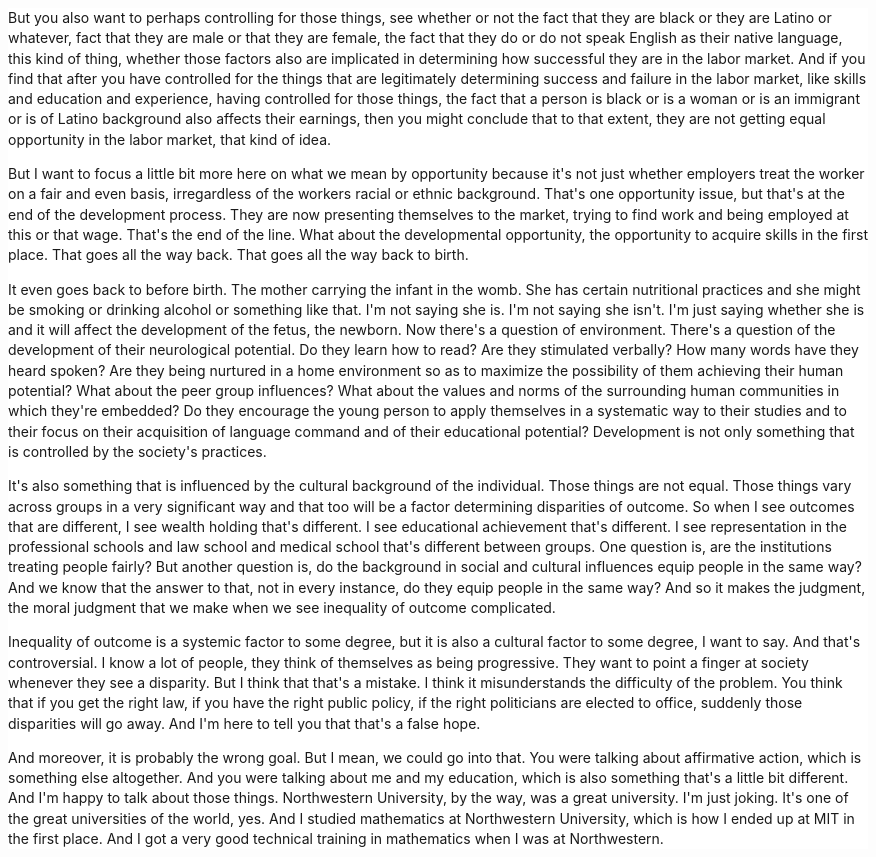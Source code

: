 But you also want to perhaps controlling for those things, see whether or not the fact that they are black or they are Latino or whatever, fact that they are male or that they are female, the fact that they do or do not speak English as their native language, this kind of thing, whether those factors also are implicated in determining how successful they are in the labor market. And if you find that after you have controlled for the things that are legitimately determining success and failure in the labor market, like skills and education and experience, having controlled for those things, the fact that a person is black or is a woman or is an immigrant or is of Latino background also affects their earnings, then you might conclude that to that extent, they are not getting equal opportunity in the labor market, that kind of idea.

But I want to focus a little bit more here on what we mean by opportunity because it's not just whether employers treat the worker on a fair and even basis, irregardless of the workers racial or ethnic background. That's one opportunity issue, but that's at the end of the development process. They are now presenting themselves to the market, trying to find work and being employed at this or that wage. That's the end of the line. What about the developmental opportunity, the opportunity to acquire skills in the first place. That goes all the way back. That goes all the way back to birth.

It even goes back to before birth. The mother carrying the infant in the womb. She has certain nutritional practices and she might be smoking or drinking alcohol or something like that. I'm not saying she is. I'm not saying she isn't. I'm just saying whether she is and it will affect the development of the fetus, the newborn. Now there's a question of environment. There's a question of the development of their neurological potential. Do they learn how to read? Are they stimulated verbally? How many words have they heard spoken? Are they being nurtured in a home environment so as to maximize the possibility of them achieving their human potential? What about the peer group influences? What about the values and norms of the surrounding human communities in which they're embedded? Do they encourage the young person to apply themselves in a systematic way to their studies and to their focus on their acquisition of language command and of their educational potential? Development is not only something that is controlled by the society's practices.

It's also something that is influenced by the cultural background of the individual. Those things are not equal. Those things vary across groups in a very significant way and that too will be a factor determining disparities of outcome. So when I see outcomes that are different, I see wealth holding that's different. I see educational achievement that's different. I see representation in the professional schools and law school and medical school that's different between groups. One question is, are the institutions treating people fairly? But another question is, do the background in social and cultural influences equip people in the same way? And we know that the answer to that, not in every instance, do they equip people in the same way? And so it makes the judgment, the moral judgment that we make when we see inequality of outcome complicated.

Inequality of outcome is a systemic factor to some degree, but it is also a cultural factor to some degree, I want to say. And that's controversial. I know a lot of people, they think of themselves as being progressive. They want to point a finger at society whenever they see a disparity. But I think that that's a mistake. I think it misunderstands the difficulty of the problem. You think that if you get the right law, if you have the right public policy, if the right politicians are elected to office, suddenly those disparities will go away. And I'm here to tell you that that's a false hope.

And moreover, it is probably the wrong goal. But I mean, we could go into that. You were talking about affirmative action, which is something else altogether. And you were talking about me and my education, which is also something that's a little bit different. And I'm happy to talk about those things. Northwestern University, by the way, was a great university. I'm just joking. It's one of the great universities of the world, yes. And I studied mathematics at Northwestern University, which is how I ended up at MIT in the first place. And I got a very good technical training in mathematics when I was at Northwestern.

